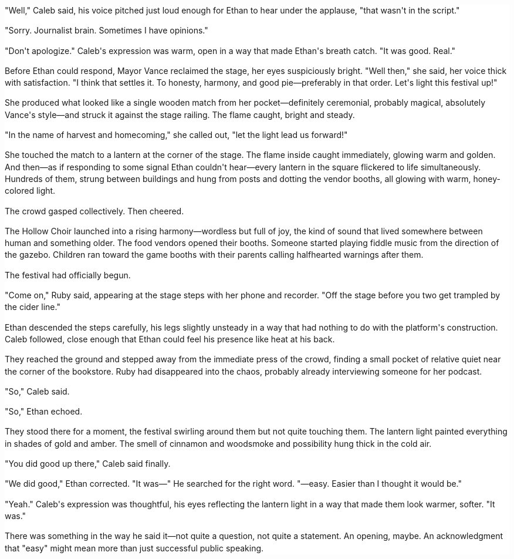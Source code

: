 "Well," Caleb said, his voice pitched just loud enough for Ethan to hear under the applause, "that wasn't in the script."

"Sorry. Journalist brain. Sometimes I have opinions."

"Don't apologize." Caleb's expression was warm, open in a way that made Ethan's breath catch. "It was good. Real."

Before Ethan could respond, Mayor Vance reclaimed the stage, her eyes suspiciously bright. "Well then," she said, her voice thick with satisfaction. "I think that settles it. To honesty, harmony, and good pie—preferably in that order. Let's light this festival up!"

She produced what looked like a single wooden match from her pocket—definitely ceremonial, probably magical, absolutely Vance's style—and struck it against the stage railing. The flame caught, bright and steady.

"In the name of harvest and homecoming," she called out, "let the light lead us forward!"

She touched the match to a lantern at the corner of the stage. The flame inside caught immediately, glowing warm and golden. And then—as if responding to some signal Ethan couldn't hear—every lantern in the square flickered to life simultaneously. Hundreds of them, strung between buildings and hung from posts and dotting the vendor booths, all glowing with warm, honey-colored light.

The crowd gasped collectively. Then cheered.

The Hollow Choir launched into a rising harmony—wordless but full of joy, the kind of sound that lived somewhere between human and something older. The food vendors opened their booths. Someone started playing fiddle music from the direction of the gazebo. Children ran toward the game booths with their parents calling halfhearted warnings after them.

The festival had officially begun.

"Come on," Ruby said, appearing at the stage steps with her phone and recorder. "Off the stage before you two get trampled by the cider line."

Ethan descended the steps carefully, his legs slightly unsteady in a way that had nothing to do with the platform's construction. Caleb followed, close enough that Ethan could feel his presence like heat at his back.

They reached the ground and stepped away from the immediate press of the crowd, finding a small pocket of relative quiet near the corner of the bookstore. Ruby had disappeared into the chaos, probably already interviewing someone for her podcast.

"So," Caleb said.

"So," Ethan echoed.

They stood there for a moment, the festival swirling around them but not quite touching them. The lantern light painted everything in shades of gold and amber. The smell of cinnamon and woodsmoke and possibility hung thick in the cold air.

"You did good up there," Caleb said finally.

"We did good," Ethan corrected. "It was—" He searched for the right word. "—easy. Easier than I thought it would be."

"Yeah." Caleb's expression was thoughtful, his eyes reflecting the lantern light in a way that made them look warmer, softer. "It was."

There was something in the way he said it—not quite a question, not quite a statement. An opening, maybe. An acknowledgment that "easy" might mean more than just successful public speaking.

